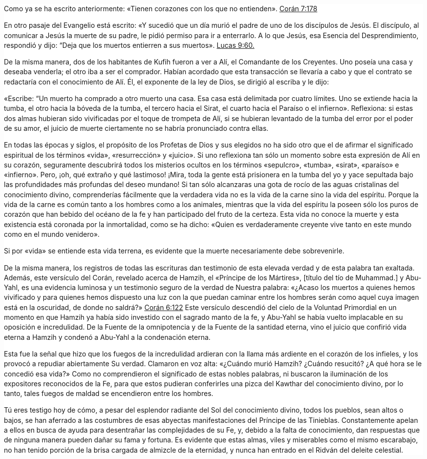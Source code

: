 Como ya se ha escrito anteriormente: «Tienen corazones con los que no entienden». [Corán 7:178](/es/book/Islam/Quran/7#v178)

En otro pasaje del Evangelio está escrito: «Y sucedió que un día murió el padre de uno de los discípulos de Jesús. El discípulo, al comunicar a Jesús la muerte de su padre, le pidió permiso para ir a enterrarlo. A lo que Jesús, esa Esencia del Desprendimiento, respondió y dijo: “Deja que los muertos entierren a sus muertos». [Lucas 9:60.](/es/Biblia/Lucas/9#v60)

De la misma manera, dos de los habitantes de Kufih fueron a ver a Alí, el Comandante de los Creyentes. Uno poseía una casa y deseaba venderla; el otro iba a ser el comprador. Habían acordado que esta transacción se llevaría a cabo y que el contrato se redactaría con el conocimiento de Alí. Él, el exponente de la ley de Dios, se dirigió al escriba y le dijo:

«Escribe: “Un muerto ha comprado a otro muerto una casa. Esa casa está delimitada por cuatro límites. Uno se extiende hacia la tumba, el otro hacia la bóveda de la tumba, el tercero hacia el Sirat, el cuarto hacia el Paraíso o el infierno». Reflexiona: si estas dos almas hubieran sido vivificadas por el toque de trompeta de Alí, si se hubieran levantado de la tumba del error por el poder de su amor, el juicio de muerte ciertamente no se habría pronunciado contra ellas.

En todas las épocas y siglos, el propósito de los Profetas de Dios y sus elegidos no ha sido otro que el de afirmar el significado espiritual de los términos «vida», «resurrección» y «juicio». Si uno reflexiona tan sólo un momento sobre esta expresión de Alí en su corazón, seguramente descubrirá todos los misterios ocultos en los términos «sepulcro», «tumba», «sirat», «paraíso» e «infierno». Pero, ¡oh, qué extraño y qué lastimoso! ¡Mira, toda la gente está prisionera en la tumba del yo y yace sepultada bajo las profundidades más profundas del deseo mundano! Si tan sólo alcanzaras una gota de rocío de las aguas cristalinas del conocimiento divino, comprenderías fácilmente que la verdadera vida no es la vida de la carne sino la vida del espíritu. Porque la vida de la carne es común tanto a los hombres como a los animales, mientras que la vida del espíritu la poseen sólo los puros de corazón que han bebido del océano de la fe y han participado del fruto de la certeza. Esta vida no conoce la muerte y esta existencia está coronada por la inmortalidad, como se ha dicho: «Quien es verdaderamente creyente vive tanto en este mundo como en el mundo venidero».

Si por «vida» se entiende esta vida terrena, es evidente que la muerte necesariamente debe sobrevenirle.

De la misma manera, los registros de todas las escrituras dan testimonio de esta elevada verdad y de esta palabra tan exaltada. Además, este versículo del Corán, revelado acerca de Hamzih, el «Príncipe de los Mártires», [título del tío de Muhammad.] y Abu-Yahl, es una evidencia luminosa y un testimonio seguro de la verdad de Nuestra palabra: «¿Acaso los muertos a quienes hemos vivificado y para quienes hemos dispuesto una luz con la que puedan caminar entre los hombres serán como aquel cuya imagen está en la oscuridad, de donde no saldrá?» [Corán 6:122](/es/book/Islam/Quran/6#v122) Este versículo descendió del cielo de la Voluntad Primordial en un momento en que Hamzih ya había sido investido con el sagrado manto de la fe, y Abu-Yahl se había vuelto implacable en su oposición e incredulidad. De la Fuente de la omnipotencia y de la Fuente de la santidad eterna, vino el juicio que confirió vida eterna a Hamzih y condenó a Abu-Yahl a la condenación eterna.

Esta fue la señal que hizo que los fuegos de la incredulidad ardieran con la llama más ardiente en el corazón de los infieles, y los provocó a repudiar abiertamente Su verdad. Clamaron en voz alta: «¿Cuándo murió Hamzih? ¿Cuándo resucitó? ¿A qué hora se le concedió esa vida?» Como no comprendieron el significado de estas nobles palabras, ni buscaron la iluminación de los expositores reconocidos de la Fe, para que estos pudieran conferirles una pizca del Kawthar del conocimiento divino, por lo tanto, tales fuegos de maldad se encendieron entre los hombres.

Tú eres testigo hoy de cómo, a pesar del esplendor radiante del Sol del conocimiento divino, todos los pueblos, sean altos o bajos, se han aferrado a las costumbres de esas abyectas manifestaciones del Príncipe de las Tinieblas. Constantemente apelan a ellos en busca de ayuda para desentrañar las complejidades de su Fe, y, debido a la falta de conocimiento, dan respuestas que de ninguna manera pueden dañar su fama y fortuna. Es evidente que estas almas, viles y miserables como el mismo escarabajo, no han tenido porción de la brisa cargada de almizcle de la eternidad, y nunca han entrado en el Ridván del deleite celestial.
